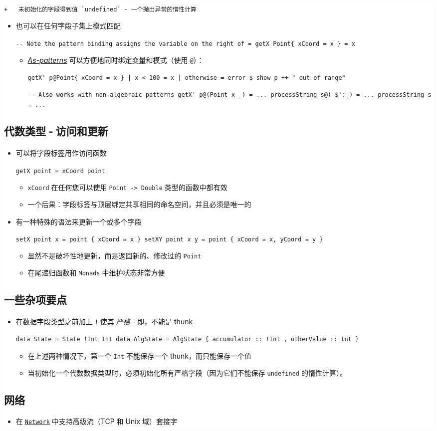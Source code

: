     +   未初始化的字段得到值 `undefined` - 一个抛出异常的惰性计算

+   也可以在任何字段子集上模式匹配

    ```
    -- Note the pattern binding assigns the variable on the right of = getX Point{ xCoord = x } = x
    ```

    +   [*As-patterns*](http://www.haskell.org/onlinereport/haskell2010/haskellch3.html#x8-590003.17.1) 可以方便地同时绑定变量和模式（使用 `@`）：

        ```
        getX' p@Point{ xCoord = x } | x < 100 = x | otherwise = error $ show p ++ " out of range"
        ```

        ```
        -- Also works with non-algebraic patterns getX' p@(Point x _) = ... processString s@('$':_) = ... processString s = ...
        ```

## 代数类型 - 访问和更新

+   可以将字段标签用作访问函数

    ```
    getX point = xCoord point
    ```

    +   `xCoord` 在任何您可以使用 `Point -> Double` 类型的函数中都有效

    +   一个后果：字段标签与顶层绑定共享相同的命名空间，并且必须是唯一的

+   有一种特殊的语法来更新一个或多个字段

    ```
    setX point x = point { xCoord = x } setXY point x y = point { xCoord = x, yCoord = y }
    ```

    +   显然不是破坏性地更新，而是返回新的、修改过的 `Point`

    +   在尾递归函数和 `Monads` 中维护状态非常方便

## 一些杂项要点

+   在数据字段类型之前加上 `!` 使其 *严格* - 即，不能是 thunk

    ```
    data State = State !Int Int data AlgState = AlgState { accumulator :: !Int , otherValue :: Int }
    ```

    +   在上述两种情况下，第一个 `Int` 不能保存一个 thunk，而只能保存一个值

    +   当初始化一个代数数据类型时，必须初始化所有严格字段（因为它们不能保存 `undefined` 的惰性计算）。

## 网络

+   在 [`Network`](http://hackage.haskell.org/packages/archive/network/latest/doc/html/Network.html) 中支持高级流（TCP 和 Unix 域）套接字
